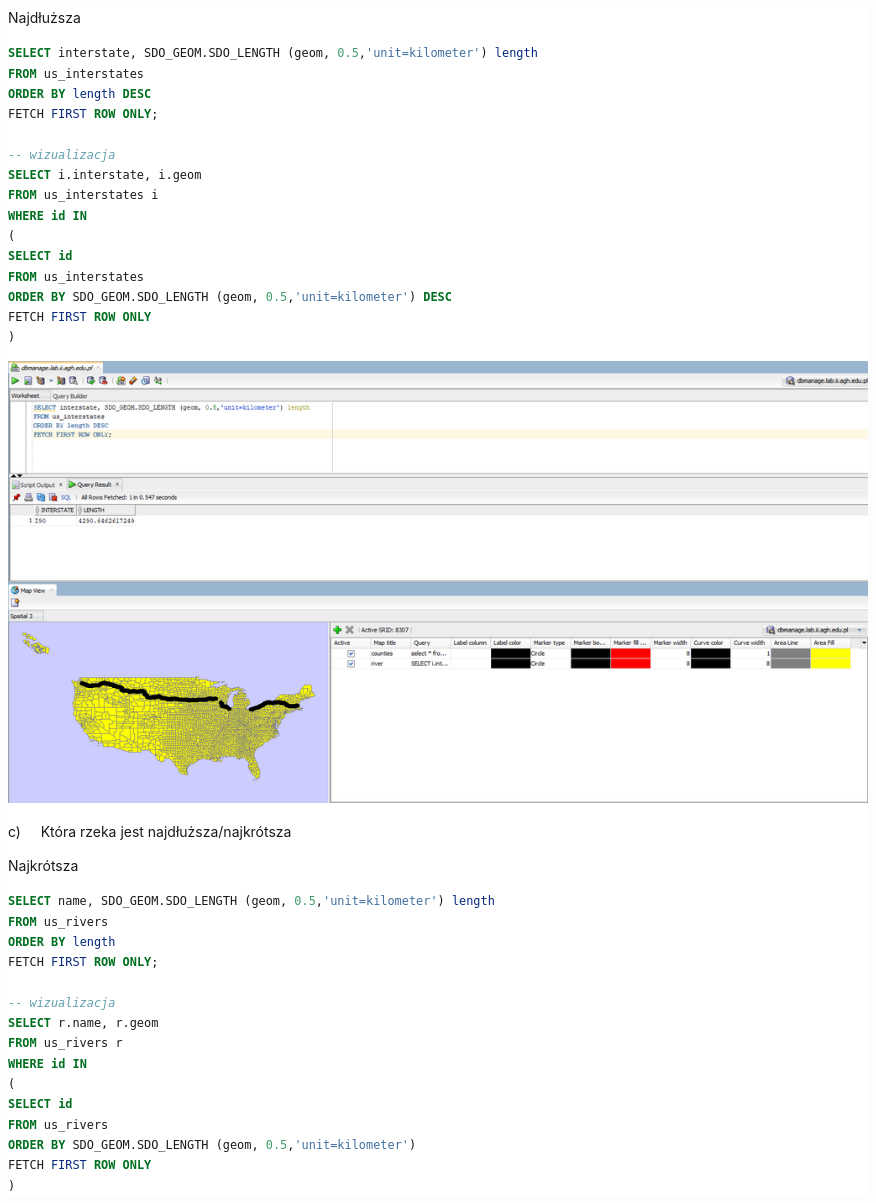 Najdłuższa

```sql
SELECT interstate, SDO_GEOM.SDO_LENGTH (geom, 0.5,'unit=kilometer') length
FROM us_interstates
ORDER BY length DESC
FETCH FIRST ROW ONLY;

-- wizualizacja
SELECT i.interstate, i.geom
FROM us_interstates i
WHERE id IN
(
SELECT id
FROM us_interstates
ORDER BY SDO_GEOM.SDO_LENGTH (geom, 0.5,'unit=kilometer') DESC
FETCH FIRST ROW ONLY
)
```

![alt text](./img/zad7-3.png)

c)     Która rzeka jest najdłuższa/najkrótsza

Najkrótsza

```sql
SELECT name, SDO_GEOM.SDO_LENGTH (geom, 0.5,'unit=kilometer') length
FROM us_rivers
ORDER BY length
FETCH FIRST ROW ONLY;

-- wizualizacja
SELECT r.name, r.geom
FROM us_rivers r
WHERE id IN
(
SELECT id
FROM us_rivers
ORDER BY SDO_GEOM.SDO_LENGTH (geom, 0.5,'unit=kilometer')
FETCH FIRST ROW ONLY
)
```
